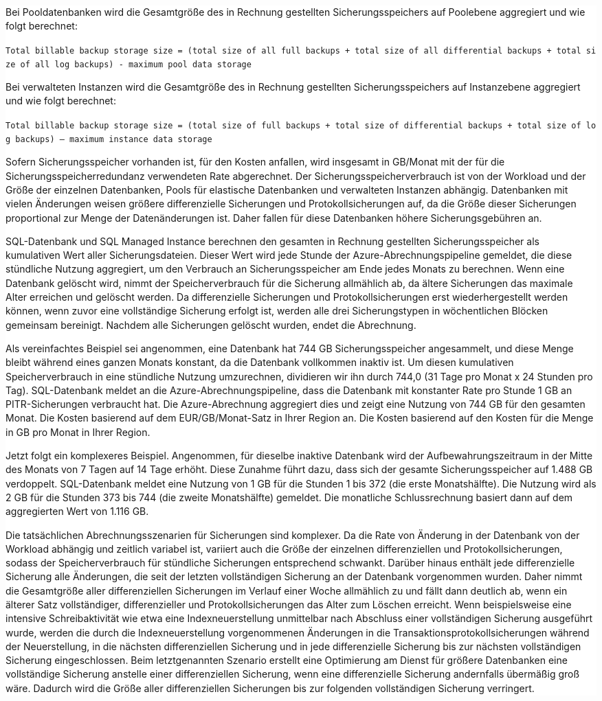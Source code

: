 Bei Pooldatenbanken wird die Gesamtgröße des in Rechnung gestellten Sicherungsspeichers auf Poolebene aggregiert und wie folgt berechnet:

`Total billable backup storage size = (total size of all full backups + total size of all differential backups + total size of all log backups) - maximum pool data storage`

Bei verwalteten Instanzen wird die Gesamtgröße des in Rechnung gestellten Sicherungsspeichers auf Instanzebene aggregiert und wie folgt berechnet:

`Total billable backup storage size = (total size of full backups + total size of differential backups + total size of log backups) – maximum instance data storage`

Sofern Sicherungsspeicher vorhanden ist, für den Kosten anfallen, wird insgesamt in GB/Monat mit der für die Sicherungsspeicherredundanz verwendeten Rate abgerechnet. Der Sicherungsspeicherverbrauch ist von der Workload und der Größe der einzelnen Datenbanken, Pools für elastische Datenbanken und verwalteten Instanzen abhängig. Datenbanken mit vielen Änderungen weisen größere differenzielle Sicherungen und Protokollsicherungen auf, da die Größe dieser Sicherungen proportional zur Menge der Datenänderungen ist. Daher fallen für diese Datenbanken höhere Sicherungsgebühren an.

SQL-Datenbank und SQL Managed Instance berechnen den gesamten in Rechnung gestellten Sicherungsspeicher als kumulativen Wert aller Sicherungsdateien. Dieser Wert wird jede Stunde der Azure-Abrechnungspipeline gemeldet, die diese stündliche Nutzung aggregiert, um den Verbrauch an Sicherungsspeicher am Ende jedes Monats zu berechnen. Wenn eine Datenbank gelöscht wird, nimmt der Speicherverbrauch für die Sicherung allmählich ab, da ältere Sicherungen das maximale Alter erreichen und gelöscht werden. Da differenzielle Sicherungen und Protokollsicherungen erst wiederhergestellt werden können, wenn zuvor eine vollständige Sicherung erfolgt ist, werden alle drei Sicherungstypen in wöchentlichen Blöcken gemeinsam bereinigt. Nachdem alle Sicherungen gelöscht wurden, endet die Abrechnung. 

Als vereinfachtes Beispiel sei angenommen, eine Datenbank hat 744 GB Sicherungsspeicher angesammelt, und diese Menge bleibt während eines ganzen Monats konstant, da die Datenbank vollkommen inaktiv ist. Um diesen kumulativen Speicherverbrauch in eine stündliche Nutzung umzurechnen, dividieren wir ihn durch 744,0 (31 Tage pro Monat x 24 Stunden pro Tag). SQL-Datenbank meldet an die Azure-Abrechnungspipeline, dass die Datenbank mit konstanter Rate pro Stunde 1 GB an PITR-Sicherungen verbraucht hat. Die Azure-Abrechnung aggregiert dies und zeigt eine Nutzung von 744 GB für den gesamten Monat. Die Kosten basierend auf dem EUR/GB/Monat-Satz in Ihrer Region an. Die Kosten basierend auf den Kosten für die Menge in GB pro Monat in Ihrer Region.

Jetzt folgt ein komplexeres Beispiel. Angenommen, für dieselbe inaktive Datenbank wird der Aufbewahrungszeitraum in der Mitte des Monats von 7 Tagen auf 14 Tage erhöht. Diese Zunahme führt dazu, dass sich der gesamte Sicherungsspeicher auf 1.488 GB verdoppelt. SQL-Datenbank meldet eine Nutzung von 1 GB für die Stunden 1 bis 372 (die erste Monatshälfte). Die Nutzung wird als 2 GB für die Stunden 373 bis 744 (die zweite Monatshälfte) gemeldet. Die monatliche Schlussrechnung basiert dann auf dem aggregierten Wert von 1.116 GB.

Die tatsächlichen Abrechnungsszenarien für Sicherungen sind komplexer. Da die Rate von Änderung in der Datenbank von der Workload abhängig und zeitlich variabel ist, variiert auch die Größe der einzelnen differenziellen und Protokollsicherungen, sodass der Speicherverbrauch für stündliche Sicherungen entsprechend schwankt. Darüber hinaus enthält jede differenzielle Sicherung alle Änderungen, die seit der letzten vollständigen Sicherung an der Datenbank vorgenommen wurden. Daher nimmt die Gesamtgröße aller differenziellen Sicherungen im Verlauf einer Woche allmählich zu und fällt dann deutlich ab, wenn ein älterer Satz vollständiger, differenzieller und Protokollsicherungen das Alter zum Löschen erreicht. Wenn beispielsweise eine intensive Schreibaktivität wie etwa eine Indexneuerstellung unmittelbar nach Abschluss einer vollständigen Sicherung ausgeführt wurde, werden die durch die Indexneuerstellung vorgenommenen Änderungen in die Transaktionsprotokollsicherungen während der Neuerstellung, in die nächsten differenziellen Sicherung und in jede differenzielle Sicherung bis zur nächsten vollständigen Sicherung eingeschlossen. Beim letztgenannten Szenario erstellt eine Optimierung am Dienst für größere Datenbanken eine vollständige Sicherung anstelle einer differenziellen Sicherung, wenn eine differenzielle Sicherung andernfalls übermäßig groß wäre. Dadurch wird die Größe aller differenziellen Sicherungen bis zur folgenden vollständigen Sicherung verringert.
